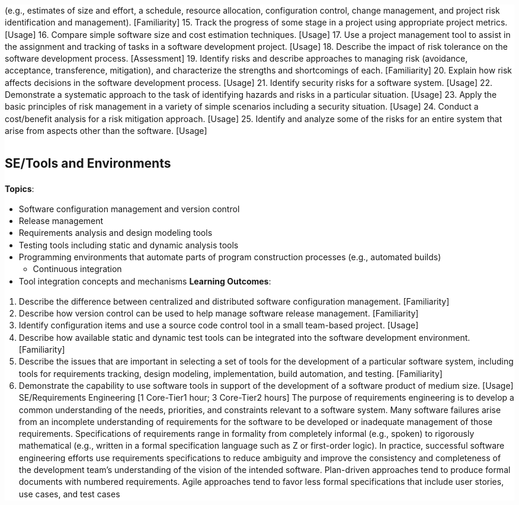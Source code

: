 (e.g., estimates of size and effort, a schedule, resource allocation, configuration control, change management, and project risk identification and management). [Familiarity]
15. Track the progress of some stage in a project using appropriate project metrics. [Usage]
16. Compare simple software size and cost estimation techniques. [Usage]
17. Use a project management tool to assist in the assignment and tracking of tasks in a software development project. [Usage]
18. Describe the impact of risk tolerance on the software development process. [Assessment]
19. Identify risks and describe approaches to managing risk (avoidance, acceptance, transference, mitigation), and characterize the strengths and shortcomings of each. [Familiarity]
20. Explain how risk affects decisions in the software development process. [Usage]
21. Identify security risks for a software system. [Usage]
22. Demonstrate a systematic approach to the task of identifying hazards and risks in a particular situation. [Usage]
23. Apply the basic principles of risk management in a variety of simple scenarios including a security situation. [Usage]
24. Conduct a cost/benefit analysis for a risk mitigation approach. [Usage]
25. Identify and analyze some of the risks for an entire system that arise from aspects other than the software. [Usage]

## SE/Tools and Environments

**Topics**:

- Software configuration management and version control
- Release management
- Requirements analysis and design modeling tools
- Testing tools including static and dynamic analysis tools
- Programming environments that automate parts of program construction processes (e.g., automated builds)
    - Continuous integration
- Tool integration concepts and mechanisms
**Learning Outcomes**:

1. Describe the difference between centralized and distributed software configuration management.
[Familiarity]
2. Describe how version control can be used to help manage software release management. [Familiarity]
3. Identify configuration items and use a source code control tool in a small team-based project. [Usage]
4. Describe how available static and dynamic test tools can be integrated into the software development
environment. [Familiarity]
5. Describe the issues that are important in selecting a set of tools for the development of a particular software
system, including tools for requirements tracking, design modeling, implementation, build automation, and
testing. [Familiarity]
6. Demonstrate the capability to use software tools in support of the development of a software product of
medium size. [Usage]
SE/Requirements Engineering
[1 Core-Tier1 hour; 3 Core-Tier2 hours]
The purpose of requirements engineering is to develop a common understanding of the needs,
priorities, and constraints relevant to a software system. Many software failures arise from an
incomplete understanding of requirements for the software to be developed or inadequate
management of those requirements.
Specifications of requirements range in formality from completely informal (e.g., spoken) to
rigorously mathematical (e.g., written in a formal specification language such as Z or first-order
logic). In practice, successful software engineering efforts use requirements specifications to
reduce ambiguity and improve the consistency and completeness of the development team’s
understanding of the vision of the intended software. Plan-driven approaches tend to produce
formal documents with numbered requirements. Agile approaches tend to favor less formal
specifications that include user stories, use cases, and test cases
